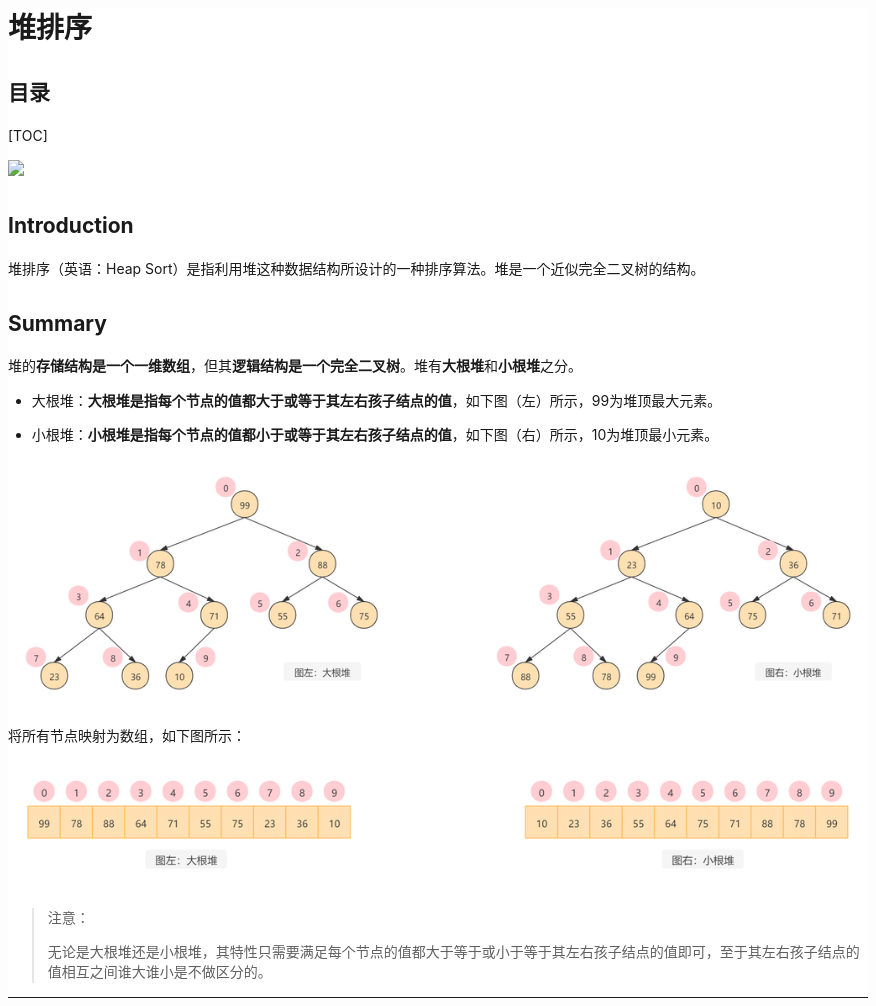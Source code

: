 # 堆排序

## 目录

[TOC]

![](D:\360downloads\wpcache\360wallpaper.jpg)

## Introduction

堆排序（英语：Heap Sort）是指利用堆这种数据结构所设计的一种排序算法。堆是一个近似完全二叉树的结构。

## Summary

堆的**存储结构是一个一维数组**，但其**逻辑结构是一个完全二叉树**。堆有**大根堆**和**小根堆**之分。

- 大根堆：**大根堆是指每个节点的值都大于或等于其左右孩子结点的值**，如下图（左）所示，99为堆顶最大元素。

- 小根堆：**小根堆是指每个节点的值都小于或等于其左右孩子结点的值**，如下图（右）所示，10为堆顶最小元素。

![](images/heapsort-1.png)

将所有节点映射为数组，如下图所示：

![](images/heapsort-2.png)

> 注意：
>
> 无论是大根堆还是小根堆，其特性只需要满足每个节点的值都大于等于或小于等于其左右孩子结点的值即可，至于其左右孩子结点的值相互之间谁大谁小是不做区分的。

---
